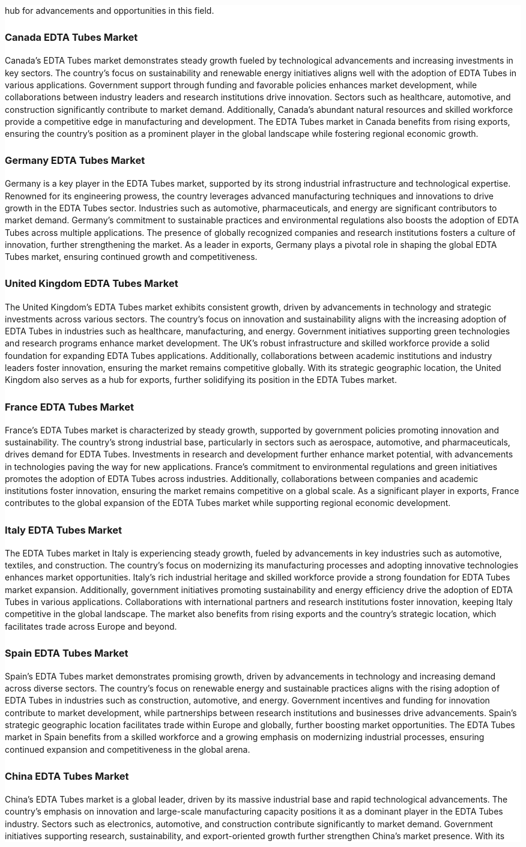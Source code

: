 hub for advancements and opportunities in this field.</p><h3>Canada EDTA Tubes Market</h3><p>Canada&rsquo;s EDTA Tubes market demonstrates steady growth fueled by technological advancements and increasing investments in key sectors. The country&rsquo;s focus on sustainability and renewable energy initiatives aligns well with the adoption of EDTA Tubes in various applications. Government support through funding and favorable policies enhances market development, while collaborations between industry leaders and research institutions drive innovation. Sectors such as healthcare, automotive, and construction significantly contribute to market demand. Additionally, Canada&rsquo;s abundant natural resources and skilled workforce provide a competitive edge in manufacturing and development. The EDTA Tubes market in Canada benefits from rising exports, ensuring the country&rsquo;s position as a prominent player in the global landscape while fostering regional economic growth.</p><h3>Germany EDTA Tubes Market</h3><p>Germany is a key player in the EDTA Tubes market, supported by its strong industrial infrastructure and technological expertise. Renowned for its engineering prowess, the country leverages advanced manufacturing techniques and innovations to drive growth in the EDTA Tubes sector. Industries such as automotive, pharmaceuticals, and energy are significant contributors to market demand. Germany&rsquo;s commitment to sustainable practices and environmental regulations also boosts the adoption of EDTA Tubes across multiple applications. The presence of globally recognized companies and research institutions fosters a culture of innovation, further strengthening the market. As a leader in exports, Germany plays a pivotal role in shaping the global EDTA Tubes market, ensuring continued growth and competitiveness.</p><h3>United Kingdom EDTA Tubes Market</h3><p>The United Kingdom&rsquo;s EDTA Tubes market exhibits consistent growth, driven by advancements in technology and strategic investments across various sectors. The country&rsquo;s focus on innovation and sustainability aligns with the increasing adoption of EDTA Tubes in industries such as healthcare, manufacturing, and energy. Government initiatives supporting green technologies and research programs enhance market development. The UK&rsquo;s robust infrastructure and skilled workforce provide a solid foundation for expanding EDTA Tubes applications. Additionally, collaborations between academic institutions and industry leaders foster innovation, ensuring the market remains competitive globally. With its strategic geographic location, the United Kingdom also serves as a hub for exports, further solidifying its position in the EDTA Tubes market.</p><h3>France EDTA Tubes Market</h3><p>France&rsquo;s EDTA Tubes market is characterized by steady growth, supported by government policies promoting innovation and sustainability. The country&rsquo;s strong industrial base, particularly in sectors such as aerospace, automotive, and pharmaceuticals, drives demand for EDTA Tubes. Investments in research and development further enhance market potential, with advancements in technologies paving the way for new applications. France&rsquo;s commitment to environmental regulations and green initiatives promotes the adoption of EDTA Tubes across industries. Additionally, collaborations between companies and academic institutions foster innovation, ensuring the market remains competitive on a global scale. As a significant player in exports, France contributes to the global expansion of the EDTA Tubes market while supporting regional economic development.</p><h3>Italy EDTA Tubes Market</h3><p>The EDTA Tubes market in Italy is experiencing steady growth, fueled by advancements in key industries such as automotive, textiles, and construction. The country&rsquo;s focus on modernizing its manufacturing processes and adopting innovative technologies enhances market opportunities. Italy&rsquo;s rich industrial heritage and skilled workforce provide a strong foundation for EDTA Tubes market expansion. Additionally, government initiatives promoting sustainability and energy efficiency drive the adoption of EDTA Tubes in various applications. Collaborations with international partners and research institutions foster innovation, keeping Italy competitive in the global landscape. The market also benefits from rising exports and the country&rsquo;s strategic location, which facilitates trade across Europe and beyond.</p><h3>Spain EDTA Tubes Market</h3><p>Spain&rsquo;s EDTA Tubes market demonstrates promising growth, driven by advancements in technology and increasing demand across diverse sectors. The country&rsquo;s focus on renewable energy and sustainable practices aligns with the rising adoption of EDTA Tubes in industries such as construction, automotive, and energy. Government incentives and funding for innovation contribute to market development, while partnerships between research institutions and businesses drive advancements. Spain&rsquo;s strategic geographic location facilitates trade within Europe and globally, further boosting market opportunities. The EDTA Tubes market in Spain benefits from a skilled workforce and a growing emphasis on modernizing industrial processes, ensuring continued expansion and competitiveness in the global arena.</p><h3>China EDTA Tubes Market</h3><p>China&rsquo;s EDTA Tubes market is a global leader, driven by its massive industrial base and rapid technological advancements. The country&rsquo;s emphasis on innovation and large-scale manufacturing capacity positions it as a dominant player in the EDTA Tubes industry. Sectors such as electronics, automotive, and construction contribute significantly to market demand. Government initiatives supporting research, sustainability, and export-oriented growth further strengthen China&rsquo;s market presence. With its